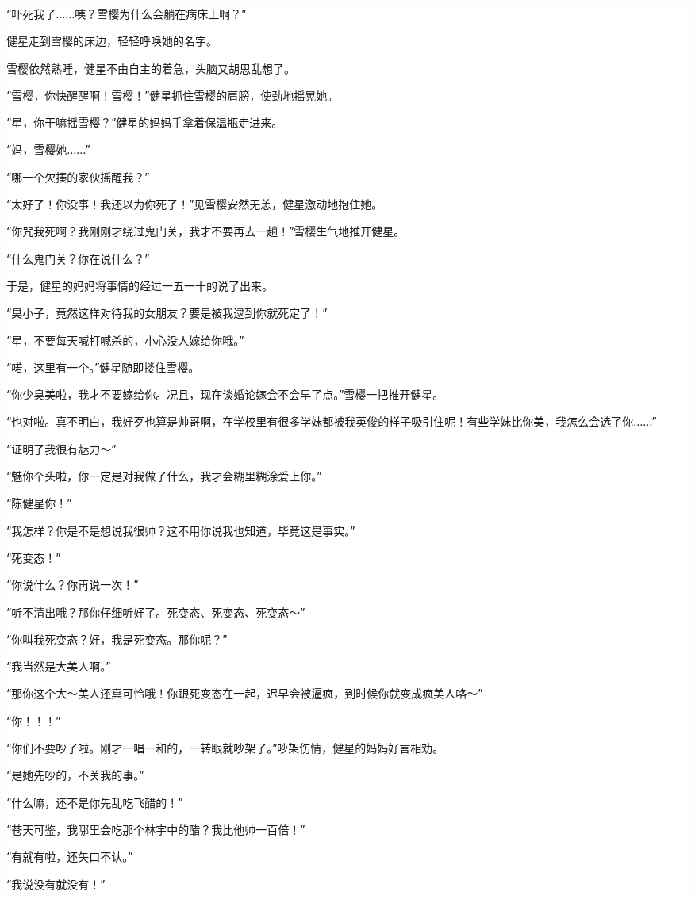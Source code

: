 “吓死我了……咦？雪樱为什么会躺在病床上啊？”

健星走到雪樱的床边，轻轻呼唤她的名字。

雪樱依然熟睡，健星不由自主的着急，头脑又胡思乱想了。

“雪樱，你快醒醒啊！雪樱！”健星抓住雪樱的肩膀，使劲地摇晃她。

“星，你干嘛摇雪樱？”健星的妈妈手拿着保温瓶走进来。

“妈，雪樱她……”

“哪一个欠揍的家伙摇醒我？”

“太好了！你没事！我还以为你死了！”见雪樱安然无恙，健星激动地抱住她。

“你咒我死啊？我刚刚才绕过鬼门关，我才不要再去一趟！”雪樱生气地推开健星。

“什么鬼门关？你在说什么？”

于是，健星的妈妈将事情的经过一五一十的说了出来。

“臭小子，竟然这样对待我的女朋友？要是被我逮到你就死定了！”

“星，不要每天喊打喊杀的，小心没人嫁给你哦。”

“喏，这里有一个。”健星随即搂住雪樱。

“你少臭美啦，我才不要嫁给你。况且，现在谈婚论嫁会不会早了点。”雪樱一把推开健星。

“也对啦。真不明白，我好歹也算是帅哥啊，在学校里有很多学妹都被我英俊的样子吸引住呢！有些学妹比你美，我怎么会选了你……”

“证明了我很有魅力～”

“魅你个头啦，你一定是对我做了什么，我才会糊里糊涂爱上你。”

“陈健星你！”

“我怎样？你是不是想说我很帅？这不用你说我也知道，毕竟这是事实。”

“死变态！”

“你说什么？你再说一次！”

“听不清出哦？那你仔细听好了。死变态、死变态、死变态～”

“你叫我死变态？好，我是死变态。那你呢？”

“我当然是大美人啊。”

“那你这个大～美人还真可怜哦！你跟死变态在一起，迟早会被逼疯，到时候你就变成疯美人咯～”

“你！！！”

“你们不要吵了啦。刚才一唱一和的，一转眼就吵架了。”吵架伤情，健星的妈妈好言相劝。

“是她先吵的，不关我的事。”

“什么嘛，还不是你先乱吃飞醋的！”

“苍天可鉴，我哪里会吃那个林宇中的醋？我比他帅一百倍！”

“有就有啦，还矢口不认。”

“我说没有就没有！”
